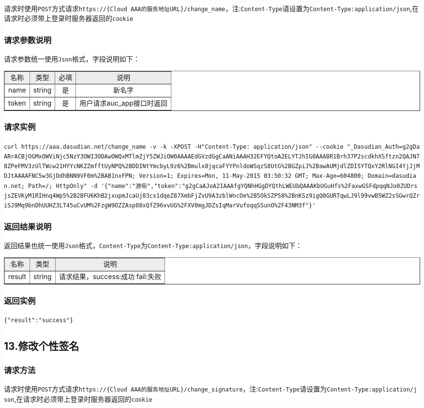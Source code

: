 请求时使用`POST`方式请求`https://{Cloud AAA的服务地址URL}/change_name`，注:`Content-Type`请设置为`Content-Type:application/json`,在请求时必须带上登录时服务器返回的`cookie`

### 请求参数说明

请求参数统一使用`Json`格式，字段说明如下：
<table  border="1" width="600px">
<tbody>
<tr style="background-color:#EDEDED"><td align="center">名称</td><td align="center">类型</td><td align="center">必填</td><td align="center">说明</td></tr>
<tr><td align="center">name</td><td align="center">string</td><td align="center">是</td><td align="center">新名字</td></tr>
<tr><td align="center">token</td><td align="center">string</td><td align="center">是</td><td align="center">用户请求auc_app接口时返回</td></tr>
</tbody>
</table>

### 请求实例

    curl https://aaa.dasudian.net/change_name -v -k -XPOST -H"Content-Type: application/json" --cookie "_Dasudian_Auth=g2gDaARrACBjOGMxOWViNjc5NzY3OWI3ODAwOWQxMTlmZjY5ZWJiOW0AAAAEdGVzdGgCaANiAAAH32EFYQtoA2ELYTJhIG0AAABR1Brh37P2scdkhXSftzn2QAJN78ZPeFMV3zUlTWcw21HYYcNKZZmfftUyNPQ%2BDDINtYmcbyL9z6%2Bmulx8jqcaFYYPnldoWSqzS8UtG%2BGZpiJ%2BawAUMjdlZDI5YTQxY2RlNGI4YjJjMDJtAAAAFNC5w3GjDdhBNN9VF0m%2BAB1nxFPN; Version=1; Expires=Mon, 11-May-2015 03:50:32 GMT; Max-Age=604800; Domain=dasudian.net; Path=/; HttpOnly" -d '{"name":"游街","token":"g2gCaAJoA2IAAAfgYQNhHGgDYQthLWEUbQAAAKbUGuHfs%2FaxwGSFdpqqNJo0ZUDrsjsZEVKyM1RIHnq4Wp5%2B2BFU6KhB2jxupmJcaUj03cs1dqeZ87XmbFjZvU9A3zblWncOe%2B5OkSZP58%2BnKSz9igQ0GURTqwLJ9l99vwB5WZ2sSGwrQZriSJ9Mq9bnDhUUHZ3LT45uCvUM%2FzgW9OZZAsp88xQfZ96vvUG%2FXV0mgJDZsIqMarVufoqqSSunO%2F43NM3f"}'

### 返回结果说明

返回结果也统一使用`Json`格式，`Content-Type`为`Content-Type:application/json`，字段说明如下：

<table  border="1" width="600px">
<tbody>
<tr style="background-color:#EDEDED"><td align="center">名称</td><td align="center">类型</td><td align="center">说明</td></tr>
<tr><td align="center">result</td><td align="center">string</td><td align="center">请求结果，success:成功 fail:失败</td></tr>
</tbody>
</table>

### 返回实例
    {"result":"success"}
          

## 13.修改个性签名

### 请求方法

请求时使用`POST`方式请求`https://{Cloud AAA的服务地址URL}/change_signature`，注:`Content-Type`请设置为`Content-Type:application/json`,在请求时必须带上登录时服务器返回的`cookie`
